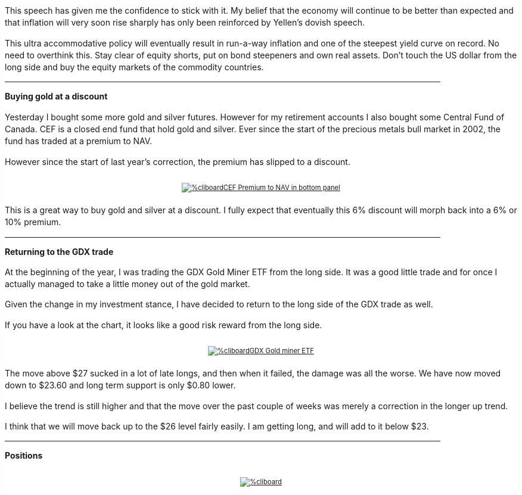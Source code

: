This speech has given me the confidence to stick with it. My belief that the economy will continue to be better than expected and that inflation will very soon rise sharply has only been reinforced by Yellen&#8217;s dovish speech. 

This ultra accommodative policy will eventually result in run-a-way inflation and one of the steepest yield curve on record. No need to overthink this. Stay clear of equity shorts, put on bond steepeners and own real assets. Don&#8217;t touch the US dollar from the long side and buy the equity markets of the commodity countries.

<hr size="2" width="85%" />

**Buying gold at a discount**

Yesterday I bought some more gold and silver futures. However for my retirement accounts I also bought some Central Fund of Canada. CEF is a closed end fund that hold gold and silver. Ever since the start of the precious metals bull market in 2002, the fund has traded at a premium to NAV.

However since the start of last year&#8217;s correction, the premium has slipped to a discount. 

<div style="width: image width px; font-size: 80%; text-align: center;">
  <a href="http://themacrotourist.com/pictures/Azure/CEFNAVApr0114.PNG"><img class="size-full wp-image-14271" style="padding-top: 1.0em;padding-bottom: 0.5em;" alt="%cliboard" src="http://themacrotourist.com/pictures/Azure/CEFNAVApr0114.PNG" width="600" height="342" />CEF Premium to NAV in bottom panel</a>
</div>

This is a great way to buy gold and silver at a discount. I fully expect that eventually this 6% discount will morph back into a 6% or 10% premium.

<hr size="2" width="85%" />

**Returning to the GDX trade**

At the beginning of the year, I was trading the GDX Gold Miner ETF from the long side. It was a good little trade and for once I actually managed to take a little money out of the gold market.

Given the change in my investment stance, I have decided to return to the long side of the GDX trade as well.

If you have a look at the chart, it looks like a good risk reward from the long side.

<div style="width: image width px; font-size: 80%; text-align: center;">
  <a href="http://themacrotourist.com/pictures/Azure/GDXApr0114.PNG"><img class="size-full wp-image-14271" style="padding-top: 1.0em;padding-bottom: 0.5em;" alt="%cliboard" src="http://themacrotourist.com/pictures/Azure/GDXApr0114.PNG" width="600" height="342" />GDX Gold miner ETF</a>
</div>

The move above $27 sucked in a lot of late longs, and then when it failed, the damage was all the worse. We have now moved down to $23.60 and long term support is only $0.80 lower. 

I believe the trend is still higher and that the move over the past couple of weeks was merely a correction in the longer up trend.

I think that we will move back up to the $26 level fairly easily. I am getting long, and will add to it below $23.

<hr size="2" width="85%" />

**Positions**

<div style="width: image width px; font-size: 80%; text-align: center;">
  <a href="http://themacrotourist.com/pictures/Azure/PositionsApr0114.png"><img class="size-full wp-image-14271" style="padding-top: 1.0em;padding-bottom: 0.5em;" alt="%cliboard" src="http://themacrotourist.com/pictures/Azure/PositionsApr0114.png" width="600" height="620" /></a>
</div></p>